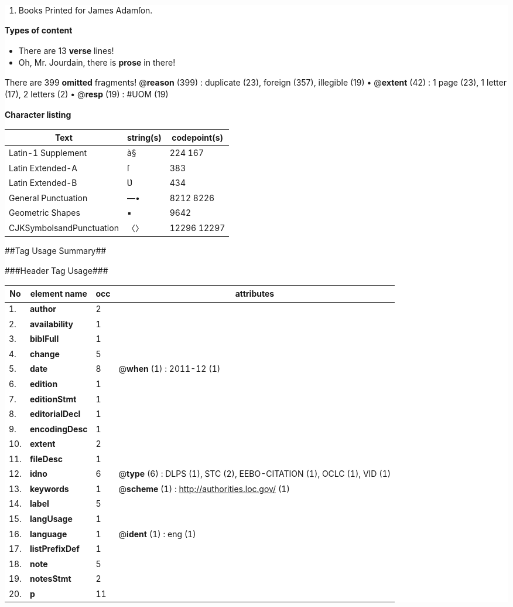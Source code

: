 1. Books Printed for James Adamſon.

**Types of content**

  * There are 13 **verse** lines!
  * Oh, Mr. Jourdain, there is **prose** in there!

There are 399 **omitted** fragments! 
 @__reason__ (399) : duplicate (23), foreign (357), illegible (19)  •  @__extent__ (42) : 1 page (23), 1 letter (17), 2 letters (2)  •  @__resp__ (19) : #UOM (19)

**Character listing**


|Text|string(s)|codepoint(s)|
|---|---|---|
|Latin-1 Supplement|à§|224 167|
|Latin Extended-A|ſ|383|
|Latin Extended-B|Ʋ|434|
|General Punctuation|—•|8212 8226|
|Geometric Shapes|▪|9642|
|CJKSymbolsandPunctuation|〈〉|12296 12297|

##Tag Usage Summary##

###Header Tag Usage###

|No|element name|occ|attributes|
|---|---|---|---|
|1.|__author__|2||
|2.|__availability__|1||
|3.|__biblFull__|1||
|4.|__change__|5||
|5.|__date__|8| @__when__ (1) : 2011-12 (1)|
|6.|__edition__|1||
|7.|__editionStmt__|1||
|8.|__editorialDecl__|1||
|9.|__encodingDesc__|1||
|10.|__extent__|2||
|11.|__fileDesc__|1||
|12.|__idno__|6| @__type__ (6) : DLPS (1), STC (2), EEBO-CITATION (1), OCLC (1), VID (1)|
|13.|__keywords__|1| @__scheme__ (1) : http://authorities.loc.gov/ (1)|
|14.|__label__|5||
|15.|__langUsage__|1||
|16.|__language__|1| @__ident__ (1) : eng (1)|
|17.|__listPrefixDef__|1||
|18.|__note__|5||
|19.|__notesStmt__|2||
|20.|__p__|11||